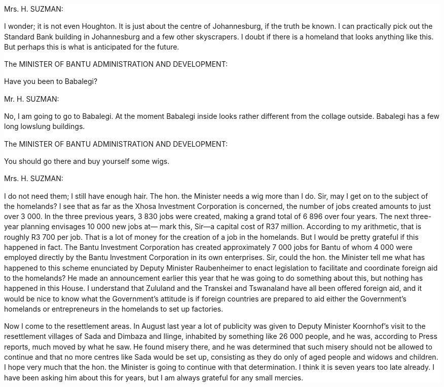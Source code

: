 <speech by="#suzman">

<from>Mrs. <person refersTo="hansard_za">H. SUZMAN</person>:</from>

<p>I wonder; it is not even Houghton. It is just about the centre of Johannesburg, if the truth be known. I can practically pick out the Standard Bank building in Johannesburg and a few other skyscrapers. I doubt if there is a homeland that looks anything like this. But perhaps this is what is anticipated for the future.</p>

</speech>

<speech by="#minister_of_bantu_administration_and_development">

<from>The <person refersTo="hansard_za">MINISTER OF BANTU ADMINISTRATION AND DEVELOPMENT</person>:</from>

<p>Have you been to Babalegi?</p>

</speech>

<speech by="#suzman">

<from>Mr. <person refersTo="hansard_za">H. SUZMAN</person>:</from>

<p>No, I am going to go to Babalegi. At the moment Babalegi inside looks rather different from the collage outside. Babalegi has a few long lowslung buildings.</p>

</speech>

<speech by="#minister_of_bantu_administration_and_development">

<from>The <person refersTo="hansard_za">MINISTER OF BANTU ADMINISTRATION AND DEVELOPMENT</person>:</from>

<p>You should go there and buy yourself some wigs.</p>

</speech>

<speech by="#suzman">

<from>Mrs. <person refersTo="hansard_za">H. SUZMAN</person>:</from>

<p>I do not need them; I still have enough hair. The hon. the Minister needs a wig more than I do. Sir, may I get on to the subject of the homelands? I see that as far as the Xhosa Investment Corporation is concerned, the number of jobs created amounts to just over 3 000. In the three previous years, 3 830 jobs were created, making a grand total of 6 896 over four years. The next three-year planning envisages 10 000 new jobs at&#x2014; mark this, Sir&#x2014;a capital cost of R37 million. According to my arithmetic, that is roughly R3 700 per job. That is a lot of money for the creation of a job in the homelands. But I would be pretty grateful if this happened in fact. The Bantu Investment Corporation has created approximately 7 000 jobs for Bantu of whom<span class="col_6799-6800" refersTo="page_0354"/> 4 000 were employed directly by the Bantu Investment Corporation in its own enterprises. Sir, could the hon. the Minister tell me what has happened to this scheme enunciated by Deputy Minister Raubenheimer to enact legislation to facilitate and coordinate foreign aid to the homelands? He made an announcement earlier this year that he was going to do something about this, but nothing has happened in this House. I understand that Zululand and the Transkei and Tswanaland have all been offered foreign aid, and it would be nice to know what the Government&#x2019;s attitude is if foreign countries are prepared to aid either the Government&#x2019;s homelands or entrepreneurs in the homelands to set up factories.</p>

<p>Now I come to the resettlement areas. In August last year a lot of publicity was given to Deputy Minister Koornhof&#x2019;s visit to the resettlement villages of Sada and Dimbaza and Ilinge, inhabited by something like 26 000 people, and he was, according to Press reports, much moved by what he saw. He found misery there, and he was determined that such misery should not be allowed to continue and that no more centres like Sada would be set up, consisting as they do only of aged people and widows and children. I hope very much that the hon. the Minister is going to continue with that determination. I think it is seven years too late already. I have been asking him about this for years, but I am always grateful for any small mercies.</p>
